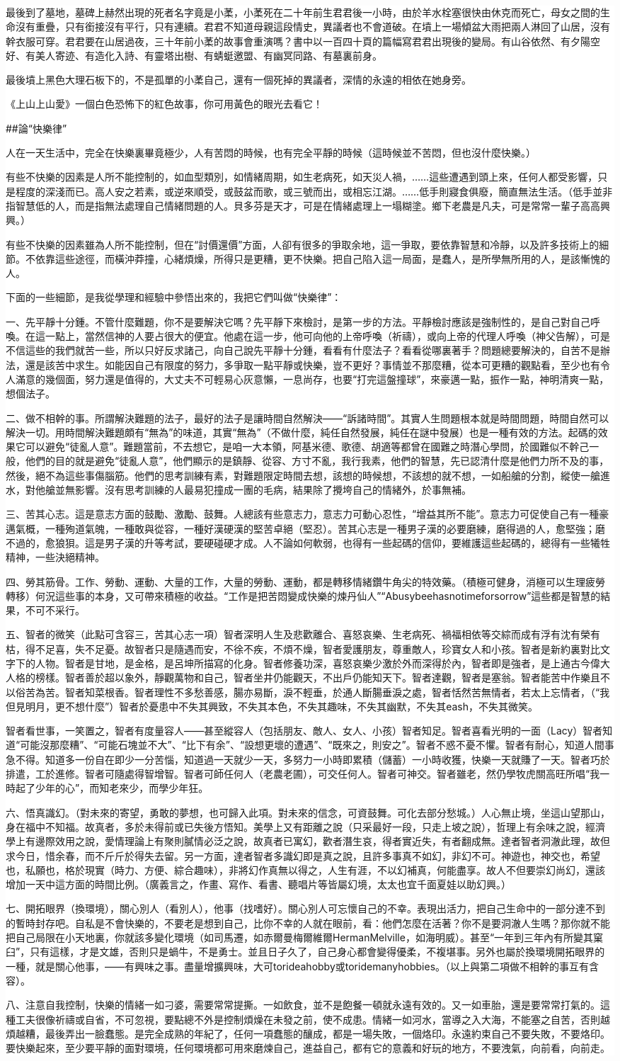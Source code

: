 最後到了墓地，墓碑上赫然出現的死者名字竟是小葇，小葇死在二十年前生君君後一小時，由於羊水栓塞很快由休克而死亡，母女之間的生命沒有重疊，只有銜接沒有平行，只有連續。君君不知道母親這段情史，異議者也不會道破。在墳上一場傾盆大雨把兩人淋回了山居，沒有幹衣服可穿。君君要在山居過夜，三十年前小葇的故事會重演嗎？書中以一百四十頁的篇幅寫君君出現後的變局。有山谷依然、有夕陽空好、有美人寄迹、有造化入詩、有靈塔出樹、有蜻蜓邀盟、有幽冥同路、有墓裏前身。

最後墳上黑色大理石板下的，不是孤單的小葇自己，還有一個死掉的異議者，深情的永遠的相依在她身旁。

《上山上山愛》一個白色恐怖下的紅色故事，你可用黃色的眼光去看它！



##論“快樂律”

人在一天生活中，完全在快樂裏畢竟極少，人有苦悶的時候，也有完全平靜的時候（這時候並不苦悶，但也沒什麼快樂。）

有些不快樂的因素是人所不能控制的，如血型類別，如情緒周期，如生老病死，如天災人禍，……這些遭遇到頭上來，任何人都受影響，只是程度的深淺而已。高人安之若素，或逆來順受，或鼓盆而歌，或三號而出，或相忘江湖。……低手則寢食俱廢，簡直無法生活。（低手並非指智慧低的人，而是指無法處理自己情緒問題的人。貝多芬是天才，可是在情緒處理上一塌糊塗。鄉下老農是凡夫，可是常常一輩子高高興興。）

有些不快樂的因素雖為人所不能控制，但在“討價還價”方面，人卻有很多的爭取余地，這一爭取，要依靠智慧和冷靜，以及許多技術上的細節。不依靠這些途徑，而橫沖莽撞，心緒煩燥，所得只是更糟，更不快樂。把自己陷入這一局面，是蠢人，是所學無所用的人，是該慚愧的人。

下面的一些細節，是我從學理和經驗中參悟出來的，我把它們叫做“快樂律”：

一、先平靜十分鍾。不管什麼難題，你不是要解決它嗎？先平靜下來檢討，是第一步的方法。平靜檢討應該是強制性的，是自己對自己呼喚。在這一點上，當然信神的人要占很大的便宜。他處在這一步，他可向他的上帝呼喚（祈禱），或向上帝的代理人呼喚（神父告解），可是不信這些的我們就苦一些，所以只好反求諸己，向自己說先平靜十分鍾，看看有什麼法子？看看從哪裏著手？問題總要解決的，自苦不是辦法，還是該苦中求生。如能因自己有限度的努力，多爭取一點平靜或快樂，豈不更好？事情並不那麼糟，從本可更糟的觀點看，至少也有令人滿意的幾個面，努力還是值得的，大丈夫不可輕易心灰意懶，一息尚存，也要“打完這盤撞球”，來豪邁一點，振作一點，神明清爽一點，想個法子。

二、做不相幹的事。所謂解決難題的法子，最好的法子是讓時間自然解決——“訴諸時間”。其實人生問題根本就是時間問題，時間自然可以解決一切。用時間解決難題頗有“無為”的味道，其實“無為”（不做什麼，純任自然發展，純任在謎中發展）也是一種有效的方法。起碼的效果它可以避免“徒亂人意”。難題當前，不去想它，是咱一大本領，阿基米德、歌德、胡適等都曾在國難之時潛心學問，於國難似不幹己一般，他們的目的就是避免“徒亂人意”，他們顯示的是鎮靜、從容、方寸不亂，我行我素，他們的智慧，先已認清什麼是他們力所不及的事，然後，絕不為這些事傷腦筋。他們的思考訓練有素，對難題限定時間去想，該想的時候想，不該想的就不想，一如船艙的分割，縱使一艙進水，對他艙並無影響。沒有思考訓練的人最易犯撞成一團的毛病，結果除了攪垮自己的情緒外，於事無補。

三、苦其心志。這是意志方面的鼓勵、激勵、鼓舞。人總該有些意志力，意志力可動心忍性，“增益其所不能”。意志力可促使自己有一種豪邁氣概，一種殉道氣魄，一種敢與從容，一種好漢硬漢的堅苦卓絕（堅忍）。苦其心志是一種男子漢的必要磨練，磨得過的人，愈堅強；磨不過的，愈狼狽。這是男子漢的升等考試，要硬碰硬才成。人不論如何軟弱，也得有一些起碼的信仰，要維護這些起碼的，總得有一些犧牲精神，一些決絕精神。

四、勞其筋骨。工作、勞動、運動、大量的工作，大量的勞動、運動，都是轉移情緒鑽牛角尖的特效藥。（積極可健身，消極可以生理疲勞轉移）何況這些事的本身，又可帶來積極的收益。“工作是把苦悶變成快樂的煉丹仙人”“Abusybeehasnotimeforsorrow”這些都是智慧的結果，不可不采行。

五、智者的微笑（此點可含容三，苦其心志一項）智者深明人生及悲歡離合、喜怒哀樂、生老病死、禍福相依等交綜而成有浮有沈有榮有枯，得不足喜，失不足憂。故智者只是隨遇而安，不徐不疾，不煩不燥，智者愛護朋友，尊重敵人，珍寶女人和小孩。智者是新約裏對比文字下的人物。智者是甘地，是金格，是呂坤所描寫的化身。智者修養功深，喜怒哀樂少激於外而深得於內，智者即是強者，是上通古今偉大人格的榜樣。智者善於超以象外，靜觀萬物和自己，智者坐井仍能觀天，不出戶仍能知天下。智者達觀，智者是塞翁。智者能苦中作樂且不以俗苦為苦。智者知菜根香。智者理性不多愁善感，腸亦易斷，淚不輕垂，於通人斷腸垂淚之處，智者恬然苦無情者，若太上忘情者，（“我但見明月，更不想什麼”）智者於憂患中不失其興致，不失其本色，不失其趣味，不失其幽默，不失其eash，不失其微笑。

智者看世事，一笑置之，智者有度量容人——甚至縱容人（包括朋友、敵人、女人、小孩）智者知足。智者喜看光明的一面（Lacy）智者知道“可能沒那麼糟”、“可能石塊並不大”、“比下有余”、“設想更壞的遭遇”、“既來之，則安之”。智者不惑不憂不懼。智者有耐心，知道人間事急不得。知道多一份自在即少一分苦惱，知道過一天就少一天，多努力一小時即累積（儲蓄）一小時收獲，快樂一天就賺了一天。智者巧於排遣，工於進修。智者可隨處得智增智。智者可師任何人（老農老圃），可交任何人。智者可神交。智者雖老，然仍學牧虎關高旺所唱“我一時起了少年的心”，而知老來少，而學少年狂。

六、悟真識幻。（對未來的寄望，勇敢的夢想，也可歸入此項。對未來的信念，可資鼓舞。可化去部分愁城。）人心無止境，坐這山望那山，身在福中不知福。故真者，多於未得前或已失後方悟知。美學上又有距離之說（只采最好一段，只走上坡之說），哲理上有余味之說，經濟學上有邊際效用之說，愛情理論上有聚則膩情必泛之說，故真者已寓幻，歡者潛生哀，得者實近失，有者翻成無。達者智者洞澈此理，故但求今日，惜余春，而不斤斤於得失去留。另一方面，達者智者多識幻即是真之說，且許多事真不如幻，非幻不可。神遊也，神交也，希望也，私願也，格於現實（時力、方便、綜合趣味），非將幻作真無以得之，人生有涯，不以幻補真，何能盡享。故人不但要崇幻尚幻，還該增加一天中這方面的時間比例。（廣義言之，作畫、寫作、看書、聽唱片等皆屬幻境，太太也宜千面夏娃以助幻興。）

七、開拓眼界（換環境），關心別人（看別人），他事（找嗜好）。關心別人可忘懷自己的不幸。表現出活力，把自己生命中的一部分達不到的暫時封存吧。自私是不會快樂的，不要老是想到自己，比你不幸的人就在眼前，看：他們怎麼在活著？你不是要洞澈人生嗎？那你就不能把自己局限在小天地裏，你就該多變化環境（如司馬遷，如赤爾曼梅爾維爾HermanMelville，如海明威）。甚至“一年到三年內有所變其窠臼”，只有這樣，才是文雄，否則只是蝸牛，不是勇士。並且日子久了，自己身心都會變得優柔，不複堪事。另外也屬於換環境開拓眼界的一種，就是關心他事，——有興味之事。盡量增擴興味，大可torideahobby或toridemanyhobbies。（以上與第二項做不相幹的事互有含容）。

八、注意自我控制，快樂的情緒一如刁婆，需要常常提撕。一如飲食，並不是飽餐一頓就永遠有效的。又一如車胎，還是要常常打氣的。這種工夫很像祈禱或自省，不可忽視，要點總不外是控制煩燥在未發之前，使不成患。情緒一如河水，當導之入大海，不能塞之自苦，否則越煩越糟，最後弄出一臉蠢態。是完全成熟的年紀了，任何一項蠢態的釀成，都是一場失敗，一個烙印。永遠約束自己不要失敗，不要烙印。要快樂起來，至少要平靜的面對環境，任何環境都可用來磨煉自己，進益自己，都有它的意義和好玩的地方，不要洩氣，向前看，向前走。

